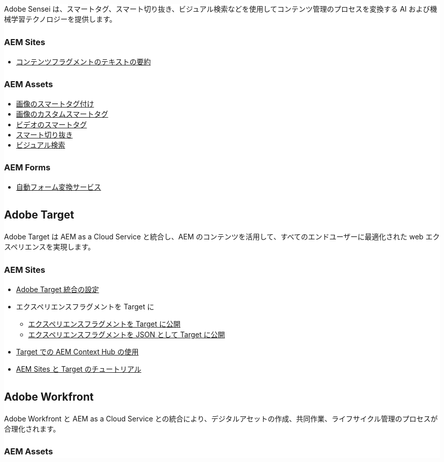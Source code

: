 Adobe Sensei は、スマートタグ、スマート切り抜き、ビジュアル検索などを使用してコンテンツ管理のプロセスを変換する AI および機械学習テクノロジーを提供します。

### AEM Sites

+ [コンテンツフラグメントのテキストの要約](https://experienceleague.adobe.com/docs/experience-manager-cloud-service/content/sites/administering/content-fragments/content-fragments-variations.html?lang=ja#summarizing-text)

### AEM Assets

+ [画像のスマートタグ付け](https://experienceleague.adobe.com/docs/experience-manager-learn/assets/metadata/image-smart-tags.html?lang=ja)
+ [画像のカスタムスマートタグ](https://experienceleague.adobe.com/docs/experience-manager-learn/assets/metadata/custom-smart-tags.html?lang=ja)
+ [ビデオのスマートタグ](https://experienceleague.adobe.com/docs/experience-manager-learn/assets/metadata/video-smart-tags.html?lang=ja)
+ [スマート切り抜き](https://experienceleague.adobe.com/docs/experience-manager-learn/assets/dynamic-media/smart-crop-feature-video-use.html?lang=ja)
+ [ビジュアル検索](https://experienceleague.adobe.com/docs/experience-manager-learn/assets/search-and-discovery/search.html?lang=ja)

### AEM Forms

+ [自動フォーム変換サービス](https://experienceleague.adobe.com/docs/aem-forms-automated-conversion-service/using/configure-service.html?lang=ja)


## Adobe Target

Adobe Target は AEM as a Cloud Service と統合し、AEM のコンテンツを活用して、すべてのエンドユーザーに最適化された web エクスペリエンスを実現します。

### AEM Sites

+ [Adobe Target 統合の設定](https://experienceleague.adobe.com/docs/experience-manager-cloud-service/content/sites/integrations/integrating-adobe-target.html?lang=ja)
+ エクスペリエンスフラグメントを Target に

   + [エクスペリエンスフラグメントを Target に公開](https://experienceleague.adobe.com/docs/experience-manager-cloud-service/content/sites/integrations/integrating-adobe-target.html?lang=ja)
   + [エクスペリエンスフラグメントを JSON として Target に公開](https://experienceleague.adobe.com/docs/experience-manager-cloud-service/content/sites/integrations/integrating-adobe-target.html?lang=ja)

+ [Target での AEM Context Hub の使用](https://experienceleague.adobe.com/docs/experience-manager-cloud-service/content/sites/authoring/personalization/audiences.html?lang=ja#creating-an-adobe-target-audience-using-the-audience-console)
+ [AEM Sites と Target のチュートリアル](https://experienceleague.adobe.com/docs/experience-manager-learn/sites/integrations/target/overview.html?lang=ja)

## Adobe Workfront

Adobe Workfront と AEM as a Cloud Service との統合により、デジタルアセットの作成、共同作業、ライフサイクル管理のプロセスが合理化されます。

### AEM Assets
